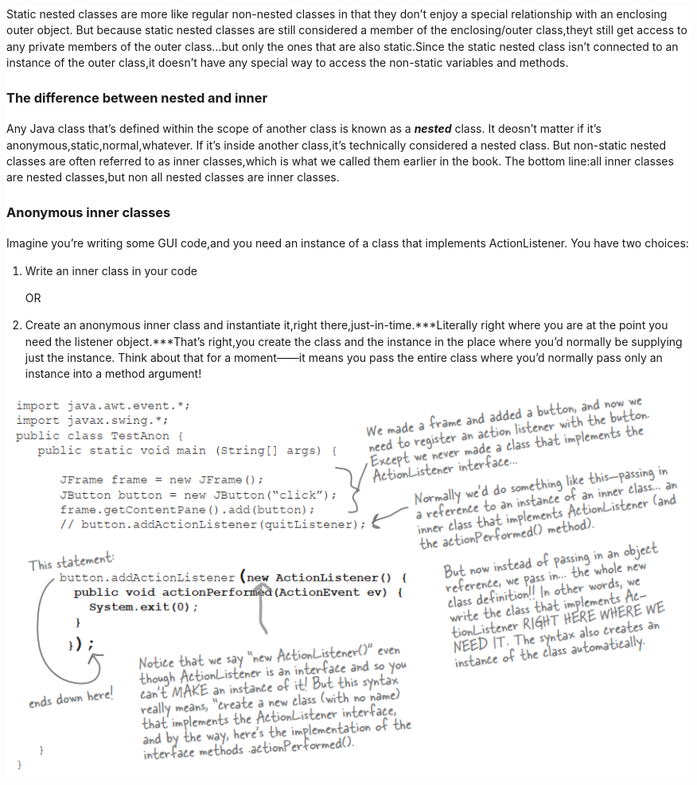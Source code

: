 Static nested classes are more like regular non-nested classes in that they don’t enjoy a special relationship with an enclosing outer object. But because static nested classes are still considered a member of the enclosing/outer class,theyt still get access to any private members of the outer class…but only the ones that are also static.Since the static nested class isn’t connected to an instance of the outer class,it doesn’t have any special way to access the non-static variables and methods.

### The difference between nested and inner

Any Java class that’s defined within the scope of another class is known as a ***nested*** class. It deosn’t matter if it’s anonymous,static,normal,whatever. If it’s inside another class,it’s technically considered a nested class. But non-static nested classes are often referred to as inner classes,which is what we called them earlier in the book. The bottom line:all inner classes are nested classes,but non all nested classes are inner classes.

### Anonymous inner classes

Imagine you’re writing some GUI code,and you need an instance of a class that implements ActionListener. You have two choices:

1. Write an inner class in your code

   OR

2. Create an anonymous inner class and instantiate it,right there,just-in-time.***Literally right where you are at the point you need the listener object.***That’s right,you create the class and the instance in the place where you’d normally be supplying just the instance. Think about that for a moment——it means you pass the entire class where you’d normally pass only an instance into a method argument!

![image-20210426170643292](../../assets/img/image-20210426170643292.png)
